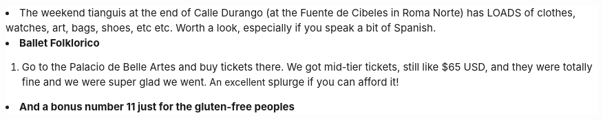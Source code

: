 <li><span style="font-size: 15px">The </span><span style="font-size: 15px">wee</span><span style="font-size: 15px">kend </span><span style="font-size: 15px">tianguis</span><span style="font-size: 15px"> </span><span style="font-size: 15px">at th</span><span style="font-size: 15px">e end of </span><span style="font-size: 15px">Calle </span><span style="font-size: 15px">Durango (</span><span style="font-size: 15px">at </span><span style="font-size: 15px">the </span><span style="font-size: 15px">Fuente de Cibeles</span><span style="font-size: 15px"> </span><span style="font-size: 15px">in Roma </span><span style="font-size: 15px">N</span><span style="font-size: 15px">orte</span><span style="font-size: 15px">) </span><span style="font-size: 15px">ha</span><span style="font-size: 15px">s</span><span style="font-size: 15px"> L</span><span style="font-size: 15px">OADS of </span><span style="font-size: 15px">clo</span><span style="font-size: 15px">thes, wa</span><span style="font-size: 15px">tches, </span><span style="font-size: 15px">art, </span><span style="font-size: 15px">ba</span><span style="font-size: 15px">gs, </span><span style="font-size: 15px">sho</span><span style="font-size: 15px">es, etc </span><span style="font-size: 15px">etc.</span><span style="font-size: 15px"> </span><span style="font-size: 15px">Wo</span><span style="font-size: 15px">rth a </span><span style="font-size: 15px">look</span><span style="font-size: 15px">, e</span><span style="font-size: 15px">spe</span><span style="font-size: 15px">cially</span><span style="font-size: 15px"> if </span><span style="font-size: 15px">you </span><span style="font-size: 15px">speak a b</span><span style="font-size: 15px">it of </span><span style="font-size: 15px">Spanish</span><span style="font-size: 15px">.</span><span style="font-size: 15px"><br></span></li>
</ol>
<li><b><span style="font-size: 15px">Ballet </span></b><b><span style="font-size: 15px">Folkloric</span></b><b><span style="font-size: 15px">o</span></b><span style="font-size: 15px"><br></span></li>
<ol>
<li><span style="font-size: 15px">G</span><span style="font-size: 15px">o</span><span style="font-size: 15px"> to t</span><span style="font-size: 15px">he P</span><span style="font-size: 15px">alacio </span><span style="font-size: 15px">d</span><span style="font-size: 15px">e Bell</span><span style="font-size: 15px">e Art</span><span style="font-size: 15px">es and </span><span style="font-size: 15px">bu</span><span style="font-size: 15px">y ticket</span><span style="font-size: 15px">s the</span><span style="font-size: 15px">re. </span><span style="font-size: 15px">We g</span><span style="font-size: 15px">ot mid</span>-<span style="font-size: 15px">tier</span><span style="font-size: 15px"> </span><span style="font-size: 15px">tickets</span><span style="font-size: 15px">, </span><span style="font-size: 15px">s</span><span style="font-size: 15px">till li</span><span style="font-size: 15px">ke </span><span style="font-size: 15px">$</span><span style="font-size: 15px">65 </span><span style="font-size: 15px">USD</span><span style="font-size: 15px">,</span><span style="font-size: 15px"> a</span><span style="font-size: 15px">nd they we</span><span style="font-size: 15px">re </span><span style="font-size: 15px">tot</span><span style="font-size: 15px">ally </span><span style="font-size: 15px">fin</span><span style="font-size: 15px">e</span><span style="font-size: 15px"> and w</span><span style="font-size: 15px">e were </span><span style="font-size: 15px">super g</span><span style="font-size: 15px">lad we </span><span style="font-size: 15px">went</span>. An excellent  <span style="font-size: 15px">s</span><span style="font-size: 15px">plurge </span><span style="font-size: 15px">if you </span><span style="font-size: 15px">can</span><span style="font-size: 15px"> </span><span style="font-size: 15px">afford</span><span style="font-size: 15px"> it</span><span style="font-size: 15px">!</span><span style="font-size: 15px"><br></span></li>
</ol>
<li><b><span style="font-size: 15px">A</span></b><b><span style="font-size: 15px">nd a b</span></b><b><span style="font-size: 15px">o</span></b><b><span style="font-size: 15px">nus </span></b><b><span style="font-size: 15px">number</span></b><b><span style="font-size: 15px"> 11 jus</span></b><b><span style="font-size: 15px">t for the </span></b><b><span style="font-size: 15px">gluten</span></b><b><span style="font-size: 15px">-</span></b><b><span style="font-size: 15px">free peo</span></b><b><span style="font-size: 15px">ple</span></b><b><span style="font-size: 15px">s</span></b><span style="font-size: 15px"><br></span></li>
<ol>
